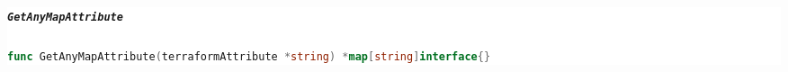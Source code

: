 ##### `GetAnyMapAttribute` <a name="GetAnyMapAttribute" id="rhizo-co-terraform-provider-oci.dataOciJmsJavaDownloadsJavaLicenseAcceptanceRecord.DataOciJmsJavaDownloadsJavaLicenseAcceptanceRecordLastUpdatedByOutputReference.getAnyMapAttribute"></a>

```go
func GetAnyMapAttribute(terraformAttribute *string) *map[string]interface{}
```

